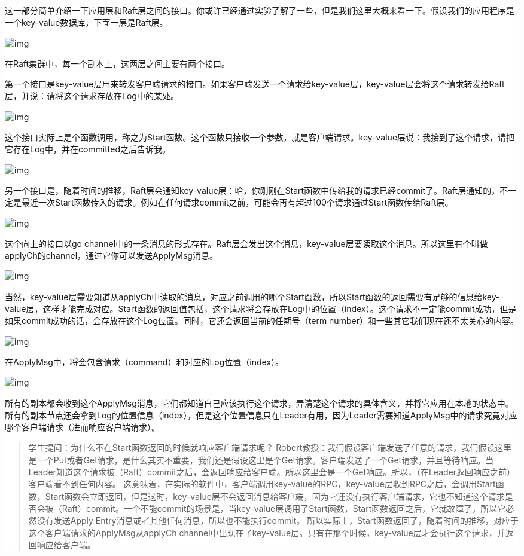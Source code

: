 这一部分简单介绍一下应用层和Raft层之间的接口。你或许已经通过实验了解了一些，但是我们这里大概来看一下。假设我们的应用程序是一个key-value数据库，下面一层是Raft层。



![img](https://pic2.zhimg.com/v2-b876668369b397da4c93b4c495a53011_b.jpg)



在Raft集群中，每一个副本上，这两层之间主要有两个接口。

第一个接口是key-value层用来转发客户端请求的接口。如果客户端发送一个请求给key-value层，key-value层会将这个请求转发给Raft层，并说：请将这个请求存放在Log中的某处。



![img](https://pic1.zhimg.com/v2-4137e0dcc817c140a57bb7695bd86f50_b.jpg)



这个接口实际上是个函数调用，称之为Start函数。这个函数只接收一个参数，就是客户端请求。key-value层说：我接到了这个请求，请把它存在Log中，并在committed之后告诉我。



![img](https://pic4.zhimg.com/v2-6cfac3568f30dbb6ef54d294f77e80f7_b.jpg)



另一个接口是，随着时间的推移，Raft层会通知key-value层：哈，你刚刚在Start函数中传给我的请求已经commit了。Raft层通知的，不一定是最近一次Start函数传入的请求。例如在任何请求commit之前，可能会再有超过100个请求通过Start函数传给Raft层。



![img](https://pic4.zhimg.com/v2-8d123253e6da9c73c8efec14c2dd8583_b.jpg)



这个向上的接口以go channel中的一条消息的形式存在。Raft层会发出这个消息，key-value层要读取这个消息。所以这里有个叫做applyCh的channel，通过它你可以发送ApplyMsg消息。



![img](https://pic2.zhimg.com/v2-5a87ab81535c7b4717fb56436be3686d_b.jpg)



当然，key-value层需要知道从applyCh中读取的消息，对应之前调用的哪个Start函数，所以Start函数的返回需要有足够的信息给key-value层，这样才能完成对应。Start函数的返回值包括，这个请求将会存放在Log中的位置（index）。这个请求不一定能commit成功，但是如果commit成功的话，会存放在这个Log位置。同时，它还会返回当前的任期号（term number）和一些其它我们现在还不太关心的内容。



![img](https://pic3.zhimg.com/v2-945fbeea2156b9206a65caf3667facf2_b.jpg)



在ApplyMsg中，将会包含请求（command）和对应的Log位置（index）。



![img](https://pic1.zhimg.com/v2-966438ecd5aff1972914abee6176c3a8_b.jpg)



所有的副本都会收到这个ApplyMsg消息，它们都知道自己应该执行这个请求，弄清楚这个请求的具体含义，并将它应用在本地的状态中。所有的副本节点还会拿到Log的位置信息（index），但是这个位置信息只在Leader有用，因为Leader需要知道ApplyMsg中的请求究竟对应哪个客户端请求（进而响应客户端请求）。

> 学生提问：为什么不在Start函数返回的时候就响应客户端请求呢？
> Robert教授：我们假设客户端发送了任意的请求，我们假设这里是一个Put或者Get请求，是什么其实不重要，我们还是假设这里是个Get请求。客户端发送了一个Get请求，并且等待响应。当Leader知道这个请求被（Raft）commit之后，会返回响应给客户端。所以这里会是一个Get响应。所以，（在Leader返回响应之前）客户端看不到任何内容。
> 这意味着，在实际的软件中，客户端调用key-value的RPC，key-value层收到RPC之后，会调用Start函数，Start函数会立即返回，但是这时，key-value层不会返回消息给客户端，因为它还没有执行客户端请求，它也不知道这个请求是否会被（Raft）commit。一个不能commit的场景是，当key-value层调用了Start函数，Start函数返回之后，它就故障了，所以它必然没有发送Apply Entry消息或者其他任何消息，所以也不能执行commit。
> 所以实际上，Start函数返回了，随着时间的推移，对应于这个客户端请求的ApplyMsg从applyCh channel中出现在了key-value层。只有在那个时候，key-value层才会执行这个请求，并返回响应给客户端。
